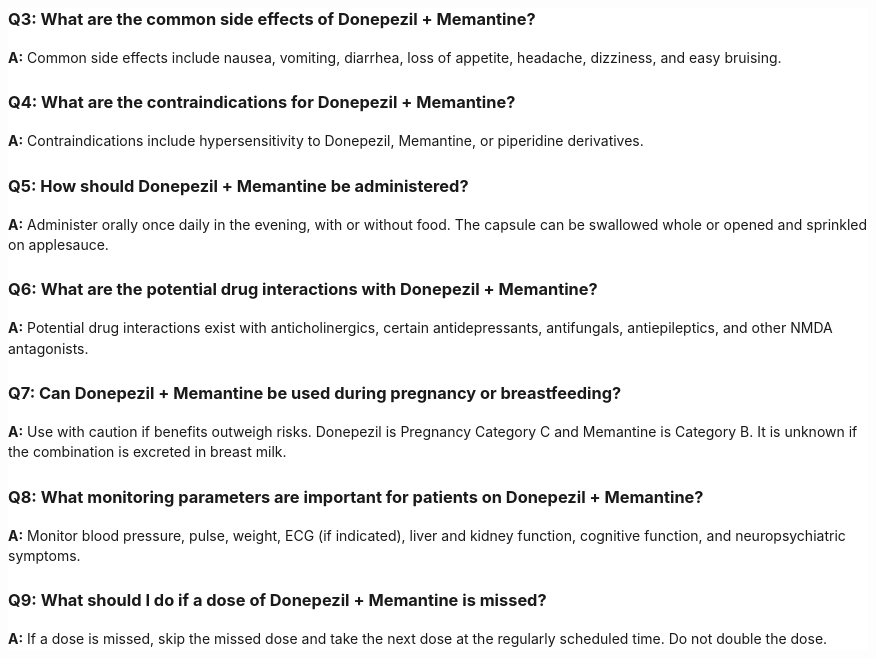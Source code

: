 
### **Q3: What are the common side effects of Donepezil + Memantine?**

**A:** Common side effects include nausea, vomiting, diarrhea, loss of appetite, headache, dizziness, and easy bruising.


### **Q4: What are the contraindications for Donepezil + Memantine?**

**A:** Contraindications include hypersensitivity to Donepezil, Memantine, or piperidine derivatives.


### **Q5:  How should Donepezil + Memantine be administered?**

**A:** Administer orally once daily in the evening, with or without food.  The capsule can be swallowed whole or opened and sprinkled on applesauce.

### **Q6: What are the potential drug interactions with Donepezil + Memantine?**

**A:**  Potential drug interactions exist with anticholinergics, certain antidepressants, antifungals, antiepileptics, and other NMDA antagonists.


### **Q7: Can Donepezil + Memantine be used during pregnancy or breastfeeding?**

**A:** Use with caution if benefits outweigh risks.  Donepezil is Pregnancy Category C and Memantine is Category B. It is unknown if the combination is excreted in breast milk.


### **Q8: What monitoring parameters are important for patients on Donepezil + Memantine?**

**A:**  Monitor blood pressure, pulse, weight, ECG (if indicated), liver and kidney function, cognitive function, and neuropsychiatric symptoms.



### **Q9:  What should I do if a dose of Donepezil + Memantine is missed?**

**A:**  If a dose is missed, skip the missed dose and take the next dose at the regularly scheduled time. Do not double the dose.

